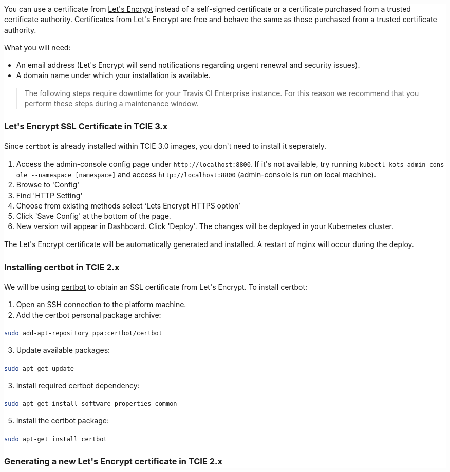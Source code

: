 You can use a certificate from [Let's Encrypt](https://letsencrypt.org/) instead of a self-signed certificate or a certificate purchased from a trusted certificate authority. Certificates from Let's Encrypt are free and behave the same as those purchased from a trusted certificate authority.

What you will need:

- An email address (Let's Encrypt will send notifications regarding urgent renewal and security issues).
- A domain name under which your installation is available.

> The following steps require downtime for your Travis CI Enterprise instance. For this reason we recommend that you perform these steps during a maintenance window.

### Let's Encrypt SSL Certificate in TCIE 3.x

Since `certbot` is already installed within TCIE 3.0 images, you don't need to install it seperately.

1. Access the admin-console config page under `http://localhost:8800`. If it's not available, try running `kubectl kots admin-console --namespace [namespace]` and access `http://localhost:8800` (admin-console is run on local machine). 
2. Browse to 'Config'
3. Find 'HTTP Setting'
4. Choose from existing methods select ‘Lets Encrypt HTTPS option’
5. Click 'Save Config' at the bottom of the page.
6. New version will appear in Dashboard. Click 'Deploy'. The changes will be deployed in your Kubernetes cluster.

The Let's Encrypt certificate will be automatically generated and installed. A restart of nginx will occur during the deploy. 

### Installing certbot in TCIE 2.x

We will be using [certbot](https://certbot.eff.org/#ubuntutrusty-other) to obtain an SSL certificate from Let's Encrypt. To install certbot:

1. Open an SSH connection to the platform machine.
2. Add the certbot personal package archive:
  ```bash
  sudo add-apt-repository ppa:certbot/certbot
  ```
3. Update available packages:
  ```bash
  sudo apt-get update
  ```
3. Install required certbot dependency:
  ```bash
  sudo apt-get install software-properties-common
  ```
5. Install the certbot package:
  ```bash
  sudo apt-get install certbot
  ```

### Generating a new Let's Encrypt certificate in TCIE 2.x
